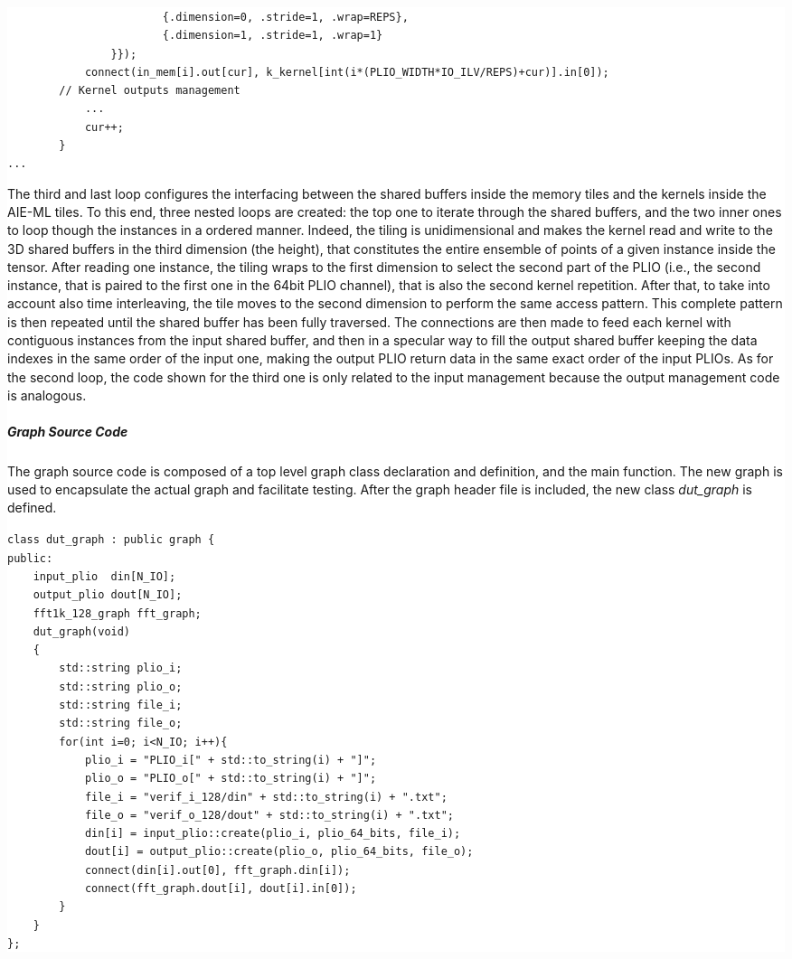                             {.dimension=0, .stride=1, .wrap=REPS},         
                            {.dimension=1, .stride=1, .wrap=1}            
                    }});
                connect(in_mem[i].out[cur], k_kernel[int(i*(PLIO_WIDTH*IO_ILV/REPS)+cur)].in[0]);
            // Kernel outputs management
                ...
                cur++;
            }
    ...

The third and last loop configures the interfacing between the shared buffers inside the memory tiles and the kernels inside the AIE-ML tiles. To this end, three nested loops are created: the top one to iterate through the shared buffers, and the two inner ones to loop though the instances in a ordered manner. Indeed, the tiling is unidimensional and makes the kernel read and write to the 3D shared buffers in the third dimension (the height), that constitutes the entire ensemble of points of a given instance inside the tensor. After reading one instance, the tiling wraps to the first dimension to select the second part of the PLIO (i.e., the second instance, that is paired to the first one in the 64bit PLIO channel), that is also the second kernel repetition. After that, to take into account also time interleaving, the tile moves to the second dimension to perform the same access pattern. This complete pattern is then repeated until the shared buffer has been fully traversed.
The connections are then made to feed each kernel with contiguous instances from the input shared buffer, and then in a specular way to fill the output shared buffer keeping the data indexes in the same order of the input one, making the output PLIO return data in the same exact order of the input PLIOs.
As for the second loop, the code shown for the third one is only related to the input management because the output management code is analogous.

##### Graph Source Code

The graph source code is composed of a top level graph class declaration and definition, and the main function. The new graph is used to encapsulate the actual graph and facilitate testing.
After the graph header file is included, the new class *dut_graph* is defined.

    class dut_graph : public graph {
    public:
        input_plio  din[N_IO];
        output_plio dout[N_IO];
        fft1k_128_graph fft_graph;
        dut_graph(void)
        {
            std::string plio_i;
            std::string plio_o;
            std::string file_i;
            std::string file_o;
            for(int i=0; i<N_IO; i++){
                plio_i = "PLIO_i[" + std::to_string(i) + "]";
                plio_o = "PLIO_o[" + std::to_string(i) + "]";
                file_i = "verif_i_128/din" + std::to_string(i) + ".txt";
                file_o = "verif_o_128/dout" + std::to_string(i) + ".txt";
                din[i] = input_plio::create(plio_i, plio_64_bits, file_i);
                dout[i] = output_plio::create(plio_o, plio_64_bits, file_o);
                connect(din[i].out[0], fft_graph.din[i]);
                connect(fft_graph.dout[i], dout[i].in[0]);
            }
        }
    };
